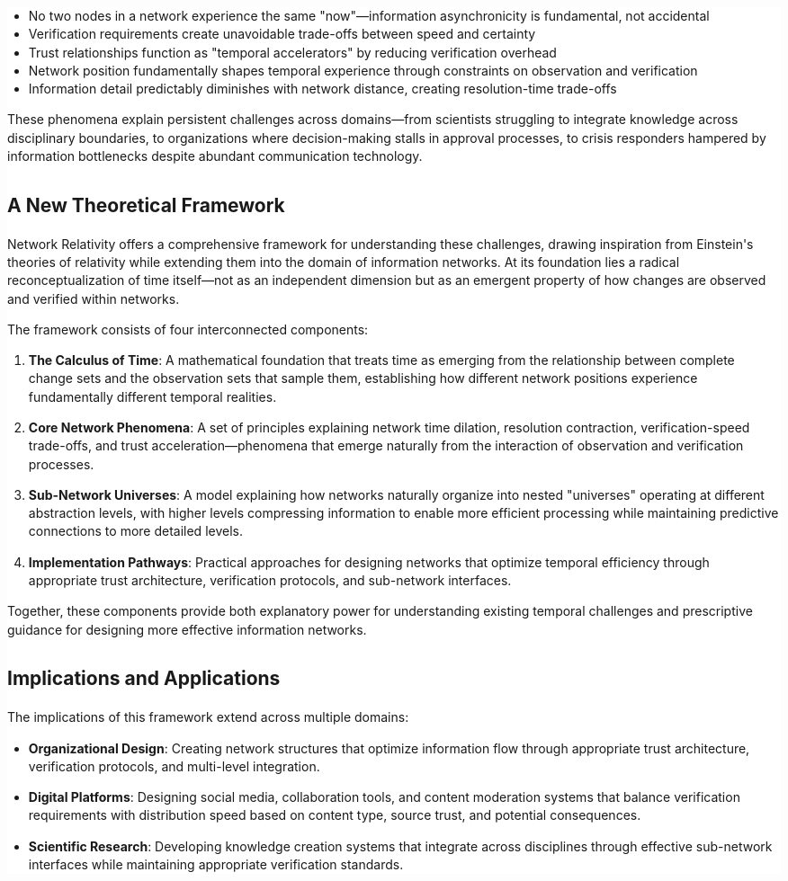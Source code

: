 - No two nodes in a network experience the same "now"—information asynchronicity is fundamental, not accidental
- Verification requirements create unavoidable trade-offs between speed and certainty
- Trust relationships function as "temporal accelerators" by reducing verification overhead
- Network position fundamentally shapes temporal experience through constraints on observation and verification
- Information detail predictably diminishes with network distance, creating resolution-time trade-offs

These phenomena explain persistent challenges across domains—from scientists struggling to integrate knowledge across disciplinary boundaries, to organizations where decision-making stalls in approval processes, to crisis responders hampered by information bottlenecks despite abundant communication technology.

## A New Theoretical Framework

Network Relativity offers a comprehensive framework for understanding these challenges, drawing inspiration from Einstein's theories of relativity while extending them into the domain of information networks. At its foundation lies a radical reconceptualization of time itself—not as an independent dimension but as an emergent property of how changes are observed and verified within networks.

The framework consists of four interconnected components:

1. **The Calculus of Time**: A mathematical foundation that treats time as emerging from the relationship between complete change sets and the observation sets that sample them, establishing how different network positions experience fundamentally different temporal realities.
    
2. **Core Network Phenomena**: A set of principles explaining network time dilation, resolution contraction, verification-speed trade-offs, and trust acceleration—phenomena that emerge naturally from the interaction of observation and verification processes.
    
3. **Sub-Network Universes**: A model explaining how networks naturally organize into nested "universes" operating at different abstraction levels, with higher levels compressing information to enable more efficient processing while maintaining predictive connections to more detailed levels.
    
4. **Implementation Pathways**: Practical approaches for designing networks that optimize temporal efficiency through appropriate trust architecture, verification protocols, and sub-network interfaces.
    

Together, these components provide both explanatory power for understanding existing temporal challenges and prescriptive guidance for designing more effective information networks.

## Implications and Applications

The implications of this framework extend across multiple domains:

- **Organizational Design**: Creating network structures that optimize information flow through appropriate trust architecture, verification protocols, and multi-level integration.
    
- **Digital Platforms**: Designing social media, collaboration tools, and content moderation systems that balance verification requirements with distribution speed based on content type, source trust, and potential consequences.
    
- **Scientific Research**: Developing knowledge creation systems that integrate across disciplines through effective sub-network interfaces while maintaining appropriate verification standards.
    